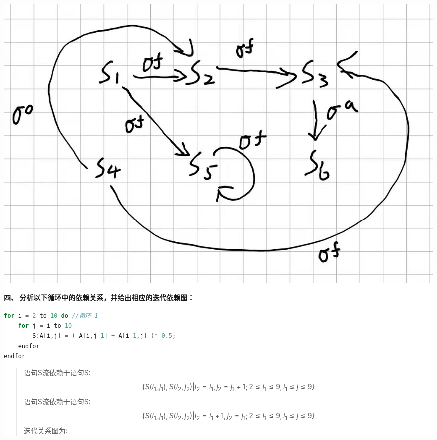 ![](./pic/9.jpg)

**四、 分析以下循环中的依赖关系，并给出相应的迭代依赖图：**
```c++
for i = 2 to 10 do //循环 1 
    for j = i to 10
        S:A[i,j] = ( A[i,j-1] + A[i-1,j] )* 0.5;
    endfor
endfor
```
>语句S流依赖于语句S:
$$
\{S(i_1,j_1),S(i_2,j_2)|i_2=i_1,j_2=j_1+1;2\leq i_1\leq 9,i_1\leq j \leq 9\}
$$
语句S流依赖于语句S:
$$
\{S(i_1,j_1),S(i_2,j_2)|i_2=i_1+1,j_2=j_1;2\leq i_1\leq 9,i_1\leq j \leq 9\}
$$
迭代关系图为: